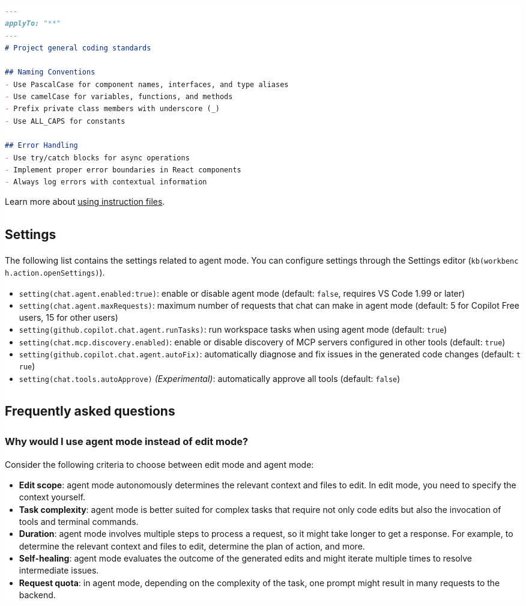 ```markdown
---
applyTo: "**"
---
# Project general coding standards

## Naming Conventions
- Use PascalCase for component names, interfaces, and type aliases
- Use camelCase for variables, functions, and methods
- Prefix private class members with underscore (_)
- Use ALL_CAPS for constants

## Error Handling
- Use try/catch blocks for async operations
- Implement proper error boundaries in React components
- Always log errors with contextual information
```

Learn more about [using instruction files](/docs/copilot/copilot-customization.md).

## Settings

The following list contains the settings related to agent mode. You can configure settings through the Settings editor (`kb(workbench.action.openSettings)`).

* `setting(chat.agent.enabled:true)`: enable or disable agent mode (default: `false`, requires VS Code 1.99 or later)
* `setting(chat.agent.maxRequests)`: maximum number of requests that chat can make in agent mode (default: 5 for Copilot Free users, 15 for other users)
* `setting(github.copilot.chat.agent.runTasks)`: run workspace tasks when using agent mode (default: `true`)
* `setting(chat.mcp.discovery.enabled)`: enable or disable discovery of MCP servers configured in other tools (default: `true`)
* `setting(github.copilot.chat.agent.autoFix)`: automatically diagnose and fix issues in the generated code changes (default: `true`)
* `setting(chat.tools.autoApprove)` _(Experimental)_: automatically approve all tools (default: `false`)

## Frequently asked questions

### Why would I use agent mode instead of edit mode?

Consider the following criteria to choose between edit mode and agent mode:

* **Edit scope**: agent mode autonomously determines the relevant context and files to edit. In edit mode, you need to specify the context yourself.
* **Task complexity**: agent mode is better suited for complex tasks that require not only code edits but also the invocation of tools and terminal commands.
* **Duration**: agent mode involves multiple steps to process a request, so it might take longer to get a response. For example, to determine the relevant context and files to edit, determine the plan of action, and more.
* **Self-healing**: agent mode evaluates the outcome of the generated edits and might iterate multiple times to resolve intermediate issues.
* **Request quota**: in agent mode, depending on the complexity of the task, one prompt might result in many requests to the backend.
